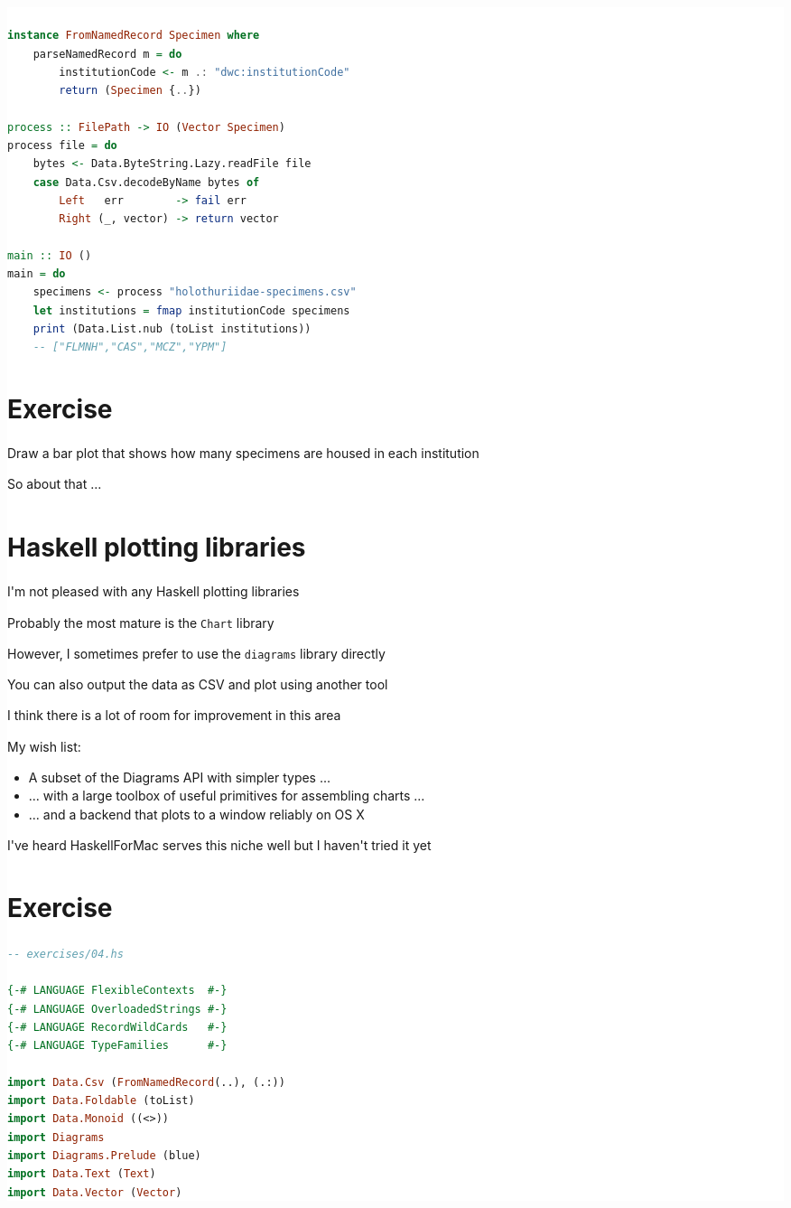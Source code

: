 ```haskell

instance FromNamedRecord Specimen where
    parseNamedRecord m = do
        institutionCode <- m .: "dwc:institutionCode"
        return (Specimen {..})

process :: FilePath -> IO (Vector Specimen)
process file = do
    bytes <- Data.ByteString.Lazy.readFile file
    case Data.Csv.decodeByName bytes of
        Left   err        -> fail err
        Right (_, vector) -> return vector

main :: IO ()
main = do
    specimens <- process "holothuriidae-specimens.csv"
    let institutions = fmap institutionCode specimens
    print (Data.List.nub (toList institutions))
    -- ["FLMNH","CAS","MCZ","YPM"]
```

# Exercise

Draw a bar plot that shows how many specimens are housed in each institution

So about that ...

# Haskell plotting libraries

I'm not pleased with any Haskell plotting libraries

Probably the most mature is the `Chart` library

However, I sometimes prefer to use the `diagrams` library directly

You can also output the data as CSV and plot using another tool

I think there is a lot of room for improvement in this area

My wish list:

* A subset of the Diagrams API with simpler types ...
* ... with a large toolbox of useful primitives for assembling charts ...
* ... and a backend that plots to a window reliably on OS X

I've heard HaskellForMac serves this niche well but I haven't tried it yet

# Exercise

```haskell
-- exercises/04.hs

{-# LANGUAGE FlexibleContexts  #-}
{-# LANGUAGE OverloadedStrings #-}
{-# LANGUAGE RecordWildCards   #-}
{-# LANGUAGE TypeFamilies      #-}

import Data.Csv (FromNamedRecord(..), (.:))
import Data.Foldable (toList)
import Data.Monoid ((<>))
import Diagrams
import Diagrams.Prelude (blue)
import Data.Text (Text)
import Data.Vector (Vector)

```